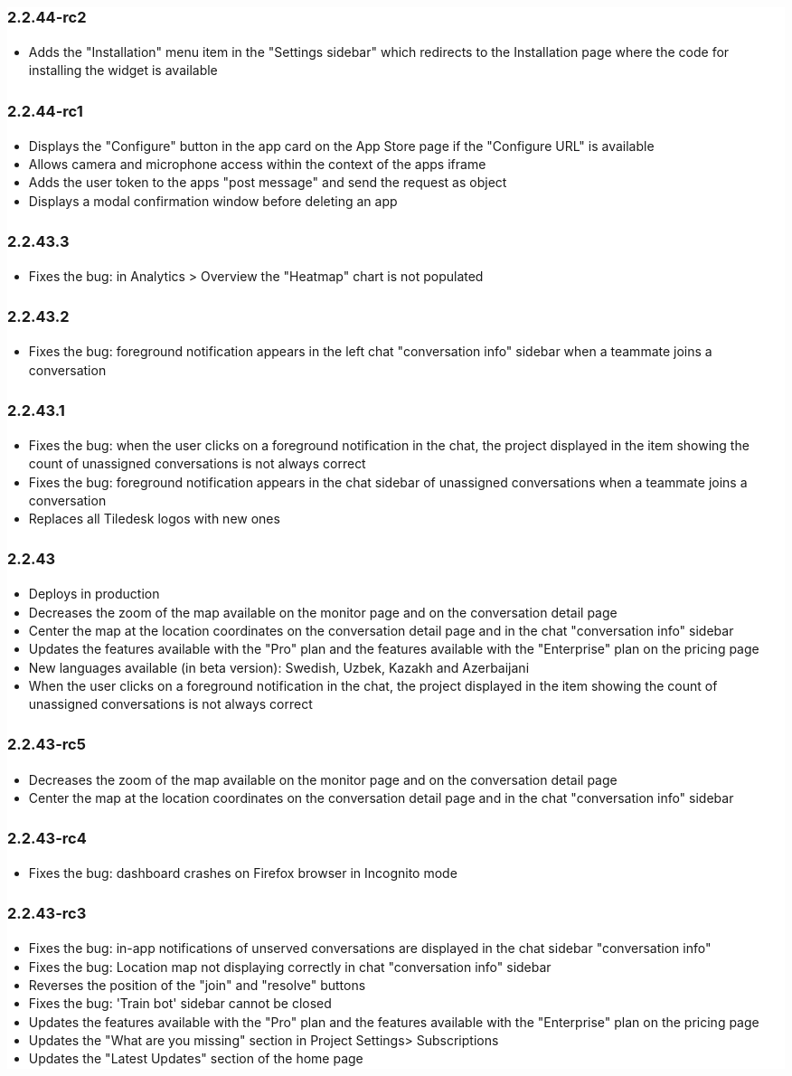 ### 2.2.44-rc2
- Adds the "Installation" menu item in the "Settings sidebar" which redirects to the Installation page where the code for installing the widget is available

### 2.2.44-rc1
- Displays the "Configure" button in the app card on the App Store page if the "Configure URL" is available
- Allows camera and microphone access within the context of the apps iframe
- Adds the user token to the apps "post message" and send the request as object
- Displays a modal confirmation window before deleting an app

### 2.2.43.3
- Fixes the bug: in Analytics > Overview the "Heatmap" chart is not populated

### 2.2.43.2
- Fixes the bug: foreground notification appears in the left chat "conversation info" sidebar when a teammate joins a conversation

### 2.2.43.1
- Fixes the bug: when the user clicks on a foreground notification in the chat, the project displayed in the item showing the count of unassigned conversations is not always correct
- Fixes the bug: foreground notification appears in the chat sidebar of unassigned conversations when a teammate joins a conversation
- Replaces all Tiledesk logos with new ones

### 2.2.43
- Deploys in production
- Decreases the zoom of the map available on the monitor page and on the conversation detail page
- Center the map at the location coordinates on the conversation detail page and in the chat "conversation info" sidebar
- Updates the features available with the "Pro" plan and the features available with the "Enterprise" plan on the pricing page
- New languages available (in beta version): Swedish, Uzbek, Kazakh and Azerbaijani
- When the user clicks on a foreground notification in the chat, the project displayed in the item showing the count of unassigned conversations is not always correct

### 2.2.43-rc5
- Decreases the zoom of the map available on the monitor page and on the conversation detail page
- Center the map at the location coordinates on the conversation detail page and in the chat "conversation info" sidebar

### 2.2.43-rc4
- Fixes the bug: dashboard crashes on Firefox browser in Incognito mode

### 2.2.43-rc3
- Fixes the bug: in-app notifications of unserved conversations are displayed in the chat sidebar "conversation info"
- Fixes the bug: Location map not displaying correctly in chat "conversation info" sidebar
- Reverses the position of the "join" and "resolve" buttons
- Fixes the bug: 'Train bot' sidebar cannot be closed
- Updates the features available with the "Pro" plan and the features available with the "Enterprise" plan on the pricing page
- Updates the "What are you missing" section in Project Settings> Subscriptions
- Updates the "Latest Updates" section of the home page
